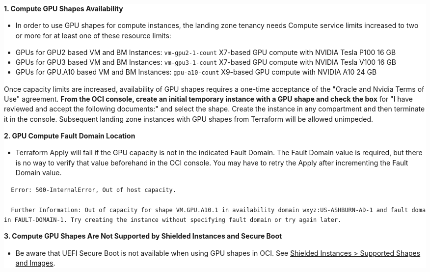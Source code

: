 **1. Compute GPU Shapes Availability**

  * In order to use GPU shapes for compute instances, the landing zone tenancy needs Compute service limits increased to two or more for at least one of these resource limits:

   - GPUs for GPU2 based VM and BM Instances: `vm-gpu2-1-count` X7-based GPU compute with NVIDIA Tesla P100 16 GB
   - GPUs for GPU3 based VM and BM Instances: `vm-gpu3-1-count` X7-based GPU compute with NVIDIA Tesla V100 16 GB
   - GPUs for GPU.A10 based VM and BM Instances: `gpu-a10-count` X9-based GPU compute with NVIDIA A10 24 GB

  Once capacity limits are increased, availability of GPU shapes requires a one-time acceptance of the "Oracle and Nvidia Terms of Use" agreement. **From the OCI console, create an initial temporary instance with a GPU shape and check the box** for "I have reviewed and accept the following documents:" and select the shape. Create the instance in any compartment and then terminate it in the console. Subsequent landing zone instances with GPU shapes from Terraform will be allowed unimpeded.

**2. GPU Compute Fault Domain Location**

  * Terraform Apply will fail if the GPU capacity is not in the indicated Fault Domain.  The Fault Domain value is required, but there is no way to verify that value beforehand in the OCI console.  You may have to retry the Apply after incrementing the Fault Domain value.

  ```
    Error: 500-InternalError, Out of host capacity.

    Further Information: Out of capacity for shape VM.GPU.A10.1 in availability domain wxyz:US-ASHBURN-AD-1 and fault domain FAULT-DOMAIN-1. Try creating the instance without specifying fault domain or try again later.
  ```

**3. Compute GPU Shapes Are Not Supported by Shielded Instances and Secure Boot**

  * Be aware that UEFI Secure Boot is not available when using GPU shapes in OCI.  See [Shielded Instances > Supported Shapes and Images](https://docs.oracle.com/en-us/iaas/Content/Compute/References/shielded-instances.htm#shielded-instances-supported-shapes).